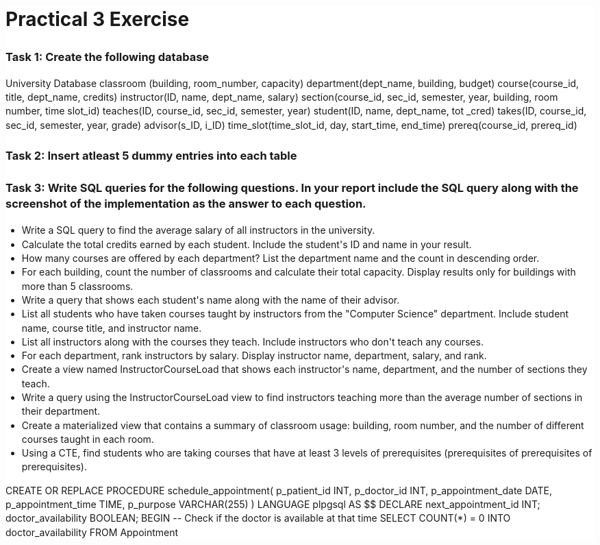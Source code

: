 
# Practical 3 Exercise

### Task 1: Create the following database
University Database 
classroom (building, room_number, capacity) department(dept_name, building, budget) course(course_id, title, dept_name, credits)
instructor(ID, name, dept_name, salary)
section(course_id, sec_id, semester, year, building, room number, time slot_id)
teaches(ID, course_id, sec_id, semester, year)
student(ID, name, dept_name, tot _cred)
takes(ID, course_id, sec_id, semester, year, grade)
advisor(s_ID, i_ID)
time_slot(time_slot_id, day, start_time, end_time)
prereq(course_id, prereq_id)

### Task 2: Insert atleast 5 dummy entries into each table

### Task 3: Write SQL queries for the following questions. In your report include the SQL query along with the screenshot of the implementation as the answer to each question.
- Write a SQL query to find the average salary of all instructors in the university.
- Calculate the total credits earned by each student. Include the student's ID and name in your result.
- How many courses are offered by each department? List the department name and the count in descending order.
- For each building, count the number of classrooms and calculate their total capacity. Display results only for buildings with more than 5 classrooms.
- Write a query that shows each student's name along with the name of their advisor.
- List all students who have taken courses taught by instructors from the "Computer Science" department. Include student name, course title, and instructor name.
- List all instructors along with the courses they teach. Include instructors who don't teach any courses.
- For each department, rank instructors by salary. Display instructor name, department, salary, and rank.
- Create a view named InstructorCourseLoad that shows each instructor's name, department, and the number of sections they teach.
- Write a query using the InstructorCourseLoad view to find instructors teaching more than the average number of sections in their department.
- Create a materialized view that contains a summary of classroom usage: building, room number, and the number of different courses taught in each room.
- Using a CTE, find students who are taking courses that have at least 3 levels of prerequisites (prerequisites of prerequisites of prerequisites).




CREATE OR REPLACE PROCEDURE schedule_appointment(
    p_patient_id INT,
    p_doctor_id INT,
    p_appointment_date DATE,
    p_appointment_time TIME,
    p_purpose VARCHAR(255)
)
LANGUAGE plpgsql
AS $$
DECLARE
    next_appointment_id INT;
    doctor_availability BOOLEAN;
BEGIN
    -- Check if the doctor is available at that time
    SELECT COUNT(*) = 0 INTO doctor_availability
    FROM Appointment